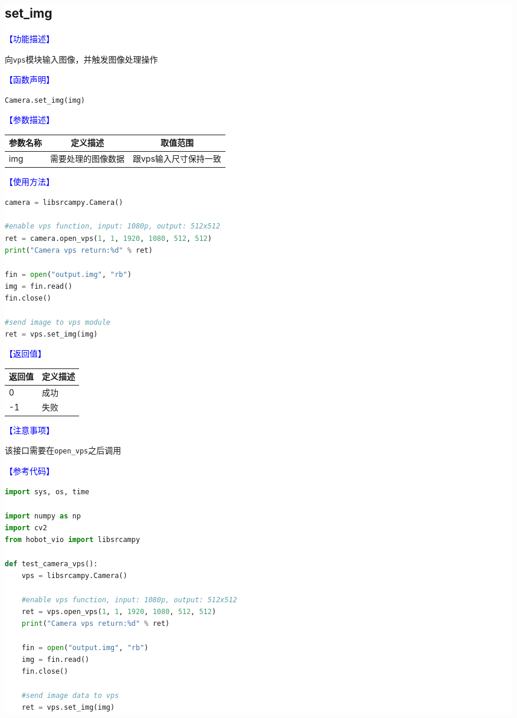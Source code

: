 ## set_img

<font color='Blue'>【功能描述】</font>

向`vps`模块输入图像，并触发图像处理操作

<font color='Blue'>【函数声明】</font>  

```python
Camera.set_img(img)
```

<font color='Blue'>【参数描述】</font>  

| 参数名称 | 定义描述     | 取值范围      |
| -------- | -------------------- | ----- |
| img      | 需要处理的图像数据 | 跟vps输入尺寸保持一致 |

<font color='Blue'>【使用方法】</font> 

```python
camera = libsrcampy.Camera()

#enable vps function, input: 1080p, output: 512x512
ret = camera.open_vps(1, 1, 1920, 1080, 512, 512)
print("Camera vps return:%d" % ret)

fin = open("output.img", "rb")
img = fin.read()
fin.close()

#send image to vps module
ret = vps.set_img(img)
```

<font color='Blue'>【返回值】</font>  

| 返回值 | 定义描述 |                 
| ------ | ----- |
| 0      | 成功  |
| -1    | 失败 |

<font color='Blue'>【注意事项】</font> 

该接口需要在`open_vps`之后调用

<font color='Blue'>【参考代码】</font>  

```python
import sys, os, time

import numpy as np
import cv2
from hobot_vio import libsrcampy

def test_camera_vps():
    vps = libsrcampy.Camera()

    #enable vps function, input: 1080p, output: 512x512
    ret = vps.open_vps(1, 1, 1920, 1080, 512, 512)
    print("Camera vps return:%d" % ret)

    fin = open("output.img", "rb")
    img = fin.read()
    fin.close()

    #send image data to vps
    ret = vps.set_img(img)
```